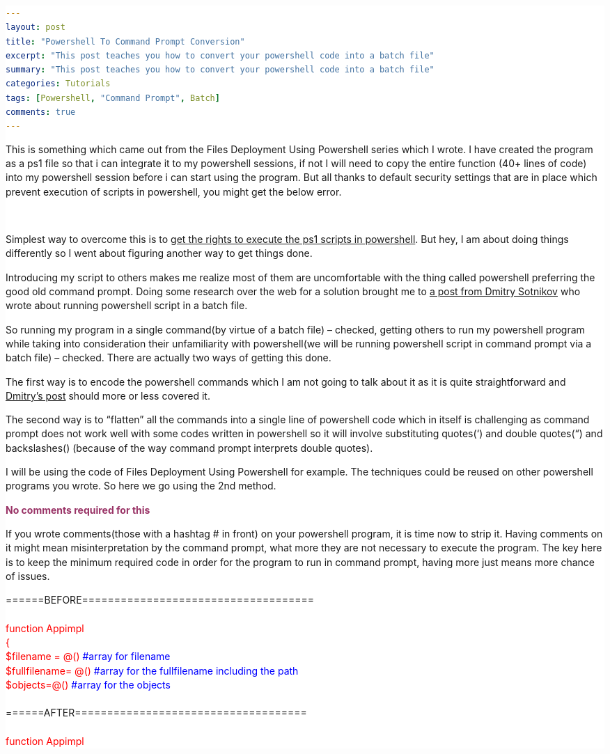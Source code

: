 ```yaml
---
layout: post
title: "Powershell To Command Prompt Conversion"
excerpt: "This post teaches you how to convert your powershell code into a batch file"
summary: "This post teaches you how to convert your powershell code into a batch file"
categories: Tutorials
tags: [Powershell, "Command Prompt", Batch]
comments: true
---
```


This is something which came out from the Files Deployment Using Powershell series which I wrote. I have created the program as a ps1 file so that i can integrate it to my powershell sessions, if not I will need to copy the entire function (40+ lines of code) into my powershell session before i can start using the program. But all thanks to default security settings that are in place which prevent execution of scripts in powershell, you might get the below error.

<img src="{{ site.baseurl }}/images/restricted-750x160.jpg" alt="">

Simplest way to overcome this is to [get the rights to execute the ps1 scripts in powershell](https://blogs.msdn.microsoft.com/vivekkum/2009/01/29/powershell-first-step/). But hey, I am about doing things differently so I went about figuring another way to get things done.

Introducing my script to others makes me realize most of them are uncomfortable with the thing called powershell preferring the good old command prompt. Doing some research over the web for a solution brought me to [a post from Dmitry Sotnikov](https://dmitrysotnikov.wordpress.com/2008/06/27/powershell-script-in-a-bat-file/) who wrote about running powershell script in a batch file.

So running my program in a single command(by virtue of a batch file) – checked, getting others to run my powershell program while taking into consideration their unfamiliarity with powershell(we will be running powershell script in command prompt via a batch file) – checked. There are actually two ways of getting this done.

The first way is to encode the powershell commands which  I am not going to talk about it as it is quite straightforward and [Dmitry’s post](https://dmitrysotnikov.wordpress.com/2008/06/27/powershell-script-in-a-bat-file/) should more or less covered it.

The second way is to “flatten” all the commands into a single line of powershell code which in itself is challenging as command prompt does not  work well with some codes written in powershell so it will involve substituting quotes(‘) and double quotes(“) and backslashes(\) (because of the way command prompt interprets double quotes).

I will be using the code of Files Deployment Using Powershell for example. The techniques could be reused on other powershell programs you wrote.  So here we go using the 2nd method.

<span style="color:#993366">**No comments required for this**</span>

If you wrote comments(those with a hashtag # in front) on your powershell program, it is time now to strip it. Having comments on it might mean misinterpretation by the command prompt, what more they are not necessary to execute the program. The key here is to keep the minimum required code in order for the program to run in command prompt, having more just means more chance of issues.

<span font-family="courier new">
======BEFORE====================================<br>
<br>
<span style="color:red">function Appimpl</span><br>
<span style="color:red">{</span><br>
    <span style="color:red">$filename = @()</span>   <span style="color:blue"> #array for filename</span><br>
    <span style="color:red">$fullfilename= @()</span> <span style="color:blue">#array for the fullfilename including the path</span><br>
    <span style="color:red">$objects=@()</span> <span style="color:blue">#array for the objects</span><br>
<br>
======AFTER====================================<br>
<br>
<span style="color:red">function Appimpl</span><br>